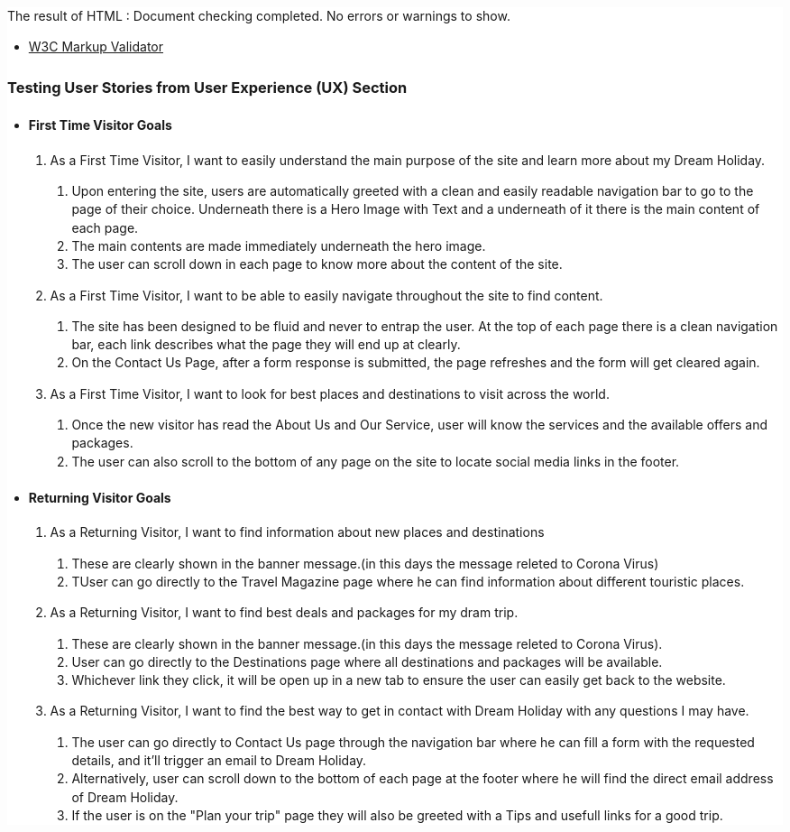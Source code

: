  The result of HTML : Document checking completed. No errors or warnings to show.

-   [W3C Markup Validator](https://validator.w3.org/) 
 

### Testing User Stories from User Experience (UX) Section

-   #### First Time Visitor Goals

    1. As a First Time Visitor, I want to easily understand the main purpose of the site and learn more about my Dream Holiday.

        1. Upon entering the site, users are automatically greeted with a clean and easily readable navigation bar to go to the page of their choice. Underneath there is a Hero Image with Text and a underneath of it there is the main content of each page.
        2. The main contents are made immediately underneath the hero image.
        3. The user can scroll down in each page to know more about the content of the site.

    2. As a First Time Visitor, I want to be able to easily navigate throughout the site to find content.
        1. The site has been designed to be fluid and never to entrap the user. At the top of each page there is a clean navigation bar, each link describes what the page they will end up at clearly.
        2. On the Contact Us Page, after a form response is submitted, the page refreshes and the form will get cleared again.

    3. As a First Time Visitor, I want to look for best places and destinations to visit across the world.
        1. Once the new visitor has read the About Us and Our Service, user will know the services and the available offers and packages.
        2. The user can also scroll to the bottom of any page on the site to locate social media links in the footer.

-   #### Returning Visitor Goals

    1. As a Returning Visitor, I want to find information about new places and destinations
        1. These are clearly shown in the banner message.(in this days the message releted to Corona Virus)
        2. TUser can go directly to the Travel Magazine page where he can find information about different touristic places.

    2. As a Returning Visitor, I want to find best deals and packages for my dram trip.
        1. These are clearly shown in the banner message.(in this days the message releted to Corona Virus).
        2. User can go directly to the Destinations page where all destinations and packages will be available.
        3. Whichever link they click, it will be open up in a new tab to ensure the user can easily get back to the website.

    3. As a Returning Visitor, I want to find the best way to get in contact with Dream Holiday with any questions I may have.
        1. The user can go directly to Contact Us page through the navigation bar where he can fill a form with the requested details, and it’ll trigger an email to Dream Holiday.
        2. Alternatively, user can scroll down to the bottom of each page at the footer where he will find the direct email address of Dream Holiday.
        3. If the user is on the "Plan your trip" page they will also be greeted with a Tips and usefull links for a good trip.
